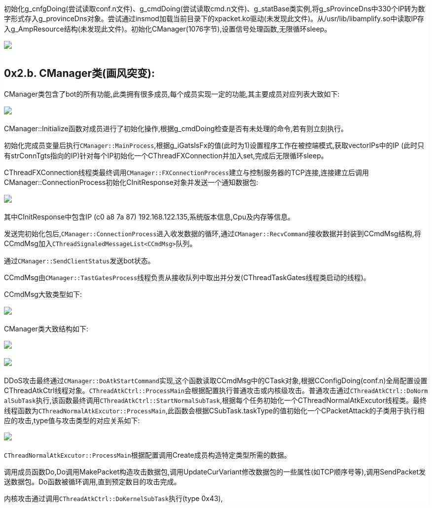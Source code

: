初始化g_cnfgDoing(尝试读取conf.n文件)、g_cmdDoing(尝试读取cmd.n文件)、g_statBase类实例,将g_sProvinceDns中330个IP转为数字形式存入g_provinceDns对象。尝试通过insmod加载当前目录下的xpacket.ko驱动(未发现此文件)。从/usr/lib/libamplify.so中读取IP存入g_AmpResource结构(未发现此文件)。初始化CManager(1076字节),设置信号处理函数,无限循环sleep。


![][10]

## 0x2.b. CManager类(画风突变):

CManager类包含了bot的所有功能,此类拥有很多成员,每个成员实现一定的功能,其主要成员对应列表大致如下:

![][11]

CManager::Initialize函数对成员进行了初始化操作,根据g_cmdDoing检查是否有未处理的命令,若有则立刻执行。

初始化完成员变量后执行`CManager::MainProcess`,根据g_iGatsIsFx的值(此时为1)设置程序工作在被控端模式,获取vectorIPs中的IP (此时只有strConnTgts指向的IP)针对每个IP初始化一个CThreadFXConnection并加入set,完成后无限循环sleep。

CThreadFXConnection线程类最终调用`CManager::FXConnectionProcess`建立与控制服务器的TCP连接,连接建立后调用CManager::ConnectionProcess初始化CInitResponse对象并发送一个通知数据包:

![][12]

其中CInitResponse中包含IP (c0 a8 7a 87) 192.168.122.135,系统版本信息,Cpu及内存等信息。

发送完初始化包后,`CManager::ConnectionProcess`进入收发数据的循环,通过`CManager::RecvCommand`接收数据并封装到CCmdMsg结构,将CCmdMsg加入`CThreadSignaledMessageList<CCmdMsg>`队列。

通过`CManager::SendClientStatus`发送bot状态。

CCmdMsg由`CManager::TastGatesProcess`线程负责从接收队列中取出并分发(CThreadTaskGates线程类启动的线程)。

CCmdMsg大致类型如下:

![][13]

CManager类大致结构如下:

![][14]

![][15]

DDoS攻击最终通过`CManager::DoAtkStartCommand`实现,这个函数读取CCmdMsg中的CTask对象,根据CConfigDoing(conf.n)全局配置设置CThreadAtkCtrl线程对象。`CThreadAtkCtrl::ProcessMain`会根据配置执行普通攻击或内核级攻击。普通攻击通过`CThreadAtkCtrl::DoNormalSubTask`执行,该函数最终调用`CThreadAtkCtrl::StartNormalSubTask`,根据每个任务初始化一个CThreadNormalAtkExcutor线程类。最终线程函数为`CThreadNormalAtkExcutor::ProcessMain`,此函数会根据CSubTask.taskType的值初始化一个CPacketAttack的子类用于执行相应的攻击,type值与攻击类型的对应关系如下:

![][16]

`CThreadNormalAtkExcutor::ProcessMain`根据配置调用Create成员构造特定类型所需的数据。

调用成员函数Do,Do调用MakePacket构造攻击数据包,调用UpdateCurVariant修改数据包的一些属性(如TCP顺序号等),调用SendPacket发送数据包。Do函数被循环调用,直到预定数目的攻击完成。

内核攻击通过调用`CThreadAtkCtrl::DoKernelSubTask`执行(type 0x43),


[0]: https://p2.ssl.qhimg.com/t01789d0d78a1f590aa.jpg
[1]: https://p5.ssl.qhimg.com/t01f4330c1f4b758388.png
[2]: https://p2.ssl.qhimg.com/t014fad79b661cbfb32.png
[3]: https://p5.ssl.qhimg.com/t019d76f373a17de05f.png
[4]: https://p0.ssl.qhimg.com/t01a327955601cd17fe.png
[5]: https://p0.ssl.qhimg.com/t01dc529489a70ade49.png
[6]: https://p2.ssl.qhimg.com/t01135f7401e58807aa.png
[7]: https://p1.ssl.qhimg.com/t01257f96bba5ed7f63.png
[8]: https://p5.ssl.qhimg.com/t01da5e1312a6378e8a.png
[9]: https://p1.ssl.qhimg.com/t01361120c640c365cd.png
[10]: https://p0.ssl.qhimg.com/t01cf76d1ce0f91f96e.png
[11]: https://p0.ssl.qhimg.com/t01adcd269f85d676f7.png
[12]: https://p2.ssl.qhimg.com/t0115dc7c3c6828e7ef.png
[13]: https://p4.ssl.qhimg.com/t019eee71a3259be51e.png
[14]: https://p3.ssl.qhimg.com/t019945df4bea3b9931.png
[15]: https://p0.ssl.qhimg.com/t012075ff3339d2d2bc.png
[16]: https://p0.ssl.qhimg.com/t01e7ab690cf05884e2.png
[17]: https://p4.ssl.qhimg.com/t01f457bb8effa07111.png
[18]: https://p3.ssl.qhimg.com/t0177a0a7d0d9982f7a.png
[19]: https://p0.ssl.qhimg.com/t01300c3c1d74c12a69.png